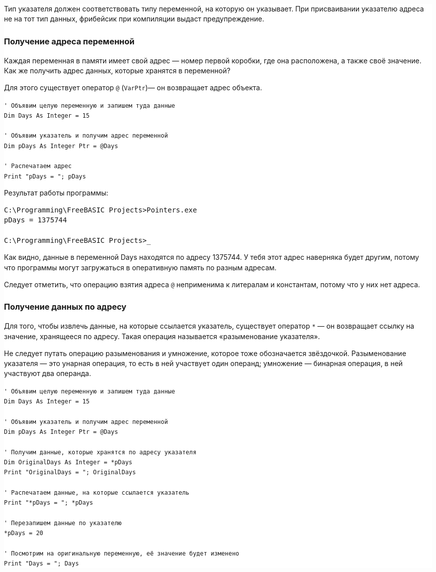 Тип указателя должен соответствовать типу переменной, на которую он указывает. При присваивании указателю адреса не на тот тип данных, фрибейсик при компиляции выдаст предупреждение.

### Получение адреса переменной

Каждая переменная в памяти имеет свой адрес — номер первой коробки, где она расположена, а также своё значение. Как же получить адрес данных, которые хранятся в переменной?

Для этого существует оператор `@` (`VarPtr`)— он возвращает адрес объекта.

```FreeBASIC
' Объявим целую переменную и запишем туда данные
Dim Days As Integer = 15

' Объявим указатель и получим адрес переменной
Dim pDays As Integer Ptr = @Days

' Распечатаем адрес
Print "pDays = "; pDays
```

Результат работы программы:

<pre class="samp"><samp><span class="promt">C:\Programming\FreeBASIC Projects&gt;</span><kbd>Pointers.exe</kbd>
pDays = 1375744

<span class="promt">C:\Programming\FreeBASIC Projects&gt;</span><span class="cursor">_</span>
</samp></pre>

Как видно, данные в переменной Days находятся по адресу 1375744. У тебя этот адрес наверняка будет другим, потому что программы могут загружаться в оперативную память по разным адресам.

Следует отметить, что операцию взятия адреса `@` неприменима к литералам и константам, потому что у них нет адреса.

### Получение данных по адресу

Для того, чтобы извлечь данные, на которые ссылается указатель, существует оператор `*` — он возвращает ссылку на значение, хранящееся по адресу. Такая операция называется «разыменование указателя».

Не следует путать операцию разыменования и умножение, которое тоже обозначается звёздочкой. Разыменование указателя — это унарная операция, то есть в ней участвует один операнд; умножение — бинарная операция, в ней участвуют два операнда.

```FreeBASIC
' Объявим целую переменную и запишем туда данные
Dim Days As Integer = 15

' Объявим указатель и получим адрес переменной
Dim pDays As Integer Ptr = @Days

' Получим данные, которые хранятся по адресу указателя
Dim OriginalDays As Integer = *pDays
Print "OriginalDays = "; OriginalDays

' Распечатаем данные, на которые ссылается указатель
Print "*pDays = "; *pDays

' Перезапишем данные по указателю
*pDays = 20

' Посмотрим на оригинальную переменную, её значение будет изменено
Print "Days = "; Days
```
